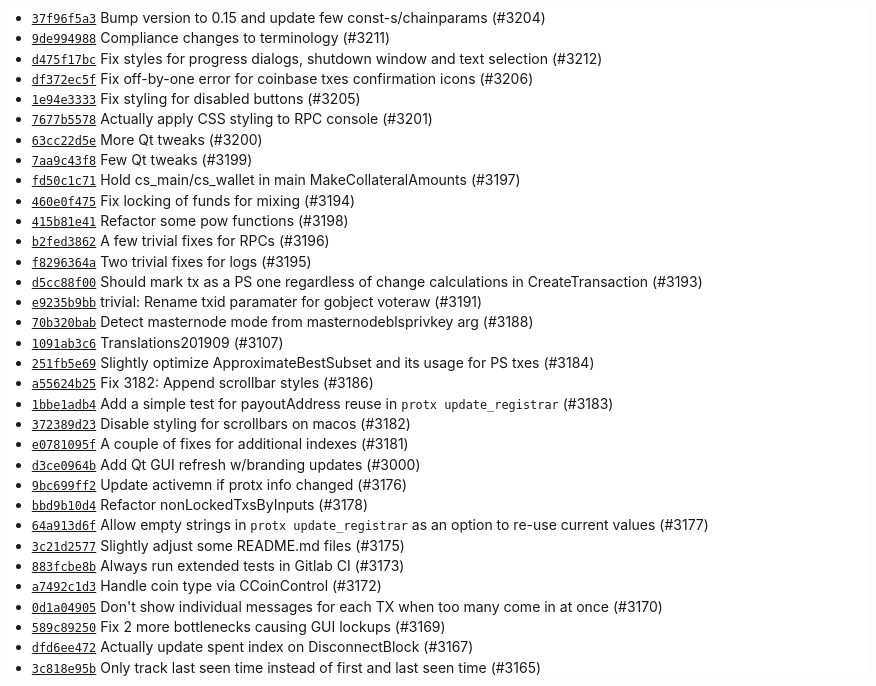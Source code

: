 - [`37f96f5a3`](https://github.com/granapay/grana/commit/37f96f5a3) Bump version to 0.15 and update few const-s/chainparams (#3204)
- [`9de994988`](https://github.com/granapay/grana/commit/9de994988) Compliance changes to terminology (#3211)
- [`d475f17bc`](https://github.com/granapay/grana/commit/d475f17bc) Fix styles for progress dialogs, shutdown window and text selection (#3212)
- [`df372ec5f`](https://github.com/granapay/grana/commit/df372ec5f) Fix off-by-one error for coinbase txes confirmation icons (#3206)
- [`1e94e3333`](https://github.com/granapay/grana/commit/1e94e3333) Fix styling for disabled buttons (#3205)
- [`7677b5578`](https://github.com/granapay/grana/commit/7677b5578) Actually apply CSS styling to RPC console (#3201)
- [`63cc22d5e`](https://github.com/granapay/grana/commit/63cc22d5e) More Qt tweaks (#3200)
- [`7aa9c43f8`](https://github.com/granapay/grana/commit/7aa9c43f8) Few Qt tweaks (#3199)
- [`fd50c1c71`](https://github.com/granapay/grana/commit/fd50c1c71) Hold cs_main/cs_wallet in main MakeCollateralAmounts (#3197)
- [`460e0f475`](https://github.com/granapay/grana/commit/460e0f475) Fix locking of funds for mixing (#3194)
- [`415b81e41`](https://github.com/granapay/grana/commit/415b81e41) Refactor some pow functions (#3198)
- [`b2fed3862`](https://github.com/granapay/grana/commit/b2fed3862) A few trivial fixes for RPCs (#3196)
- [`f8296364a`](https://github.com/granapay/grana/commit/f8296364a) Two trivial fixes for logs (#3195)
- [`d5cc88f00`](https://github.com/granapay/grana/commit/d5cc88f00) Should mark tx as a PS one regardless of change calculations in CreateTransaction (#3193)
- [`e9235b9bb`](https://github.com/granapay/grana/commit/e9235b9bb) trivial: Rename txid paramater for gobject voteraw (#3191)
- [`70b320bab`](https://github.com/granapay/grana/commit/70b320bab) Detect masternode mode from masternodeblsprivkey arg (#3188)
- [`1091ab3c6`](https://github.com/granapay/grana/commit/1091ab3c6) Translations201909 (#3107)
- [`251fb5e69`](https://github.com/granapay/grana/commit/251fb5e69) Slightly optimize ApproximateBestSubset and its usage for PS txes (#3184)
- [`a55624b25`](https://github.com/granapay/grana/commit/a55624b25) Fix 3182: Append scrollbar styles (#3186)
- [`1bbe1adb4`](https://github.com/granapay/grana/commit/1bbe1adb4) Add a simple test for payoutAddress reuse in `protx update_registrar` (#3183)
- [`372389d23`](https://github.com/granapay/grana/commit/372389d23) Disable styling for scrollbars on macos (#3182)
- [`e0781095f`](https://github.com/granapay/grana/commit/e0781095f) A couple of fixes for additional indexes (#3181)
- [`d3ce0964b`](https://github.com/granapay/grana/commit/d3ce0964b) Add Qt GUI refresh w/branding updates (#3000)
- [`9bc699ff2`](https://github.com/granapay/grana/commit/9bc699ff2) Update activemn if protx info changed (#3176)
- [`bbd9b10d4`](https://github.com/granapay/grana/commit/bbd9b10d4) Refactor nonLockedTxsByInputs (#3178)
- [`64a913d6f`](https://github.com/granapay/grana/commit/64a913d6f) Allow empty strings in `protx update_registrar` as an option to re-use current values (#3177)
- [`3c21d2577`](https://github.com/granapay/grana/commit/3c21d2577) Slightly adjust some README.md files (#3175)
- [`883fcbe8b`](https://github.com/granapay/grana/commit/883fcbe8b) Always run extended tests in Gitlab CI (#3173)
- [`a7492c1d3`](https://github.com/granapay/grana/commit/a7492c1d3) Handle coin type via CCoinControl (#3172)
- [`0d1a04905`](https://github.com/granapay/grana/commit/0d1a04905) Don't show individual messages for each TX when too many come in at once (#3170)
- [`589c89250`](https://github.com/granapay/grana/commit/589c89250) Fix 2 more bottlenecks causing GUI lockups (#3169)
- [`dfd6ee472`](https://github.com/granapay/grana/commit/dfd6ee472) Actually update spent index on DisconnectBlock (#3167)
- [`3c818e95b`](https://github.com/granapay/grana/commit/3c818e95b) Only track last seen time instead of first and last seen time (#3165)